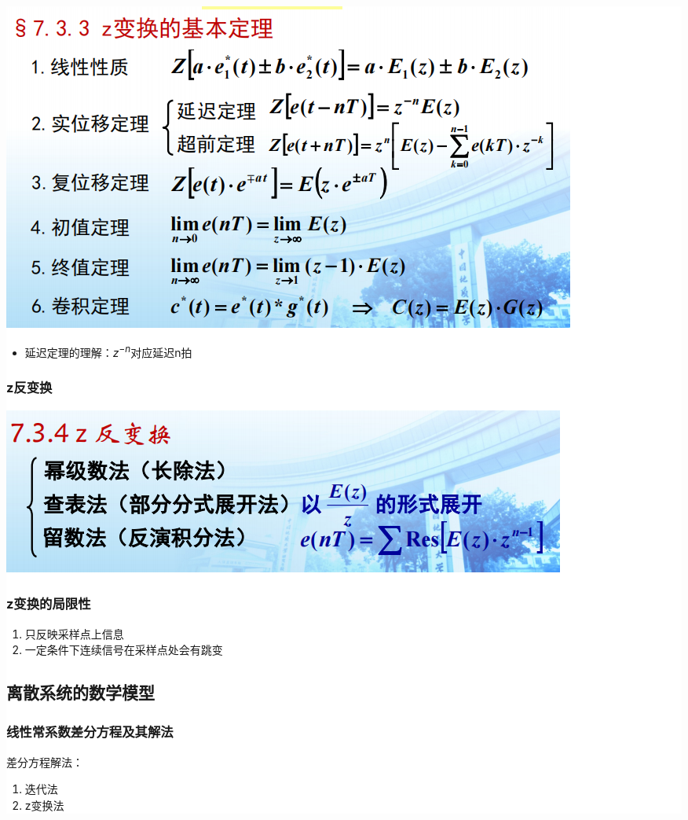 ![image-20230421112339821](images/image-20230421112339821.png)

- 延迟定理的理解：$z^{-n}$对应延迟n拍

### z反变换

![image-20230421095133636](images/image-20230421095133636.png)

### z变换的局限性

1. 只反映采样点上信息
2. 一定条件下连续信号在采样点处会有跳变

## 离散系统的数学模型

### 线性常系数差分方程及其解法

差分方程解法：

1. 迭代法
2. z变换法
